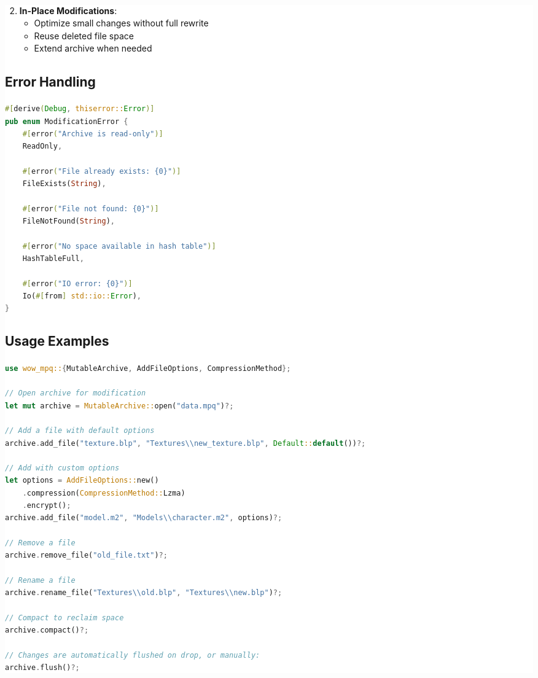 2. **In-Place Modifications**:
   - Optimize small changes without full rewrite
   - Reuse deleted file space
   - Extend archive when needed

## Error Handling

```rust
#[derive(Debug, thiserror::Error)]
pub enum ModificationError {
    #[error("Archive is read-only")]
    ReadOnly,
    
    #[error("File already exists: {0}")]
    FileExists(String),
    
    #[error("File not found: {0}")]
    FileNotFound(String),
    
    #[error("No space available in hash table")]
    HashTableFull,
    
    #[error("IO error: {0}")]
    Io(#[from] std::io::Error),
}
```

## Usage Examples

```rust
use wow_mpq::{MutableArchive, AddFileOptions, CompressionMethod};

// Open archive for modification
let mut archive = MutableArchive::open("data.mpq")?;

// Add a file with default options
archive.add_file("texture.blp", "Textures\\new_texture.blp", Default::default())?;

// Add with custom options
let options = AddFileOptions::new()
    .compression(CompressionMethod::Lzma)
    .encrypt();
archive.add_file("model.m2", "Models\\character.m2", options)?;

// Remove a file
archive.remove_file("old_file.txt")?;

// Rename a file
archive.rename_file("Textures\\old.blp", "Textures\\new.blp")?;

// Compact to reclaim space
archive.compact()?;

// Changes are automatically flushed on drop, or manually:
archive.flush()?;
```
